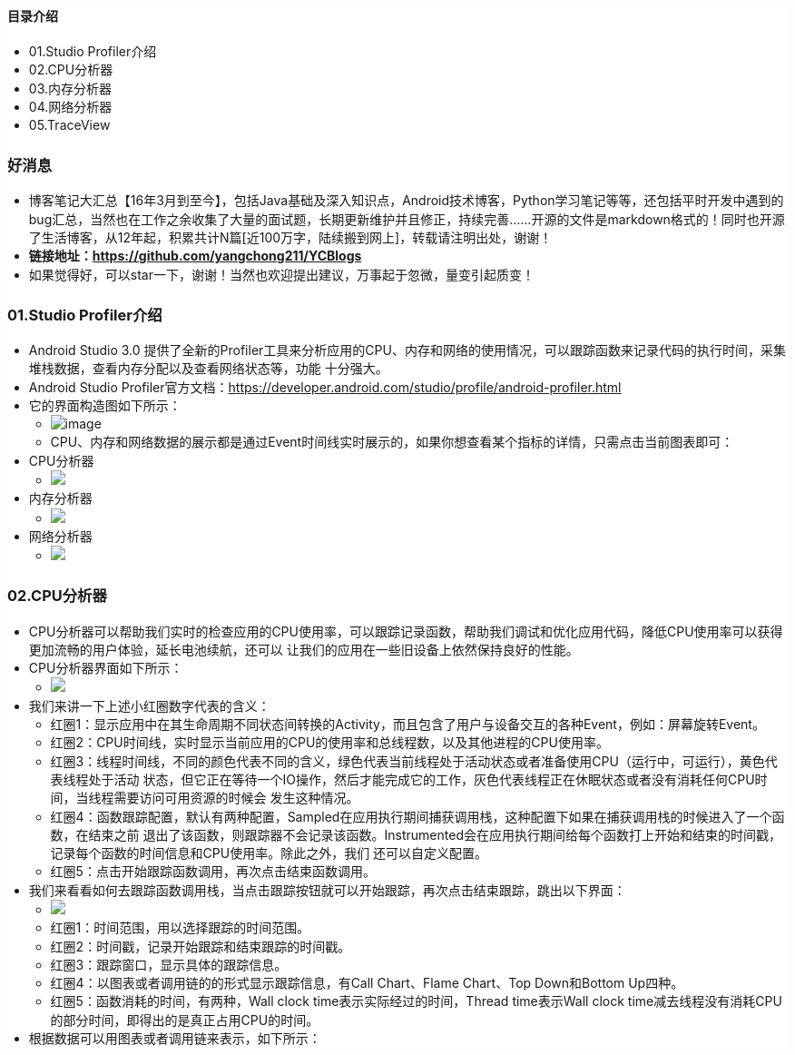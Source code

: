 #### 目录介绍
- 01.Studio Profiler介绍
- 02.CPU分析器
- 03.内存分析器
- 04.网络分析器
- 05.TraceView



### 好消息
- 博客笔记大汇总【16年3月到至今】，包括Java基础及深入知识点，Android技术博客，Python学习笔记等等，还包括平时开发中遇到的bug汇总，当然也在工作之余收集了大量的面试题，长期更新维护并且修正，持续完善……开源的文件是markdown格式的！同时也开源了生活博客，从12年起，积累共计N篇[近100万字，陆续搬到网上]，转载请注明出处，谢谢！
- **链接地址：https://github.com/yangchong211/YCBlogs**
- 如果觉得好，可以star一下，谢谢！当然也欢迎提出建议，万事起于忽微，量变引起质变！






### 01.Studio Profiler介绍
- Android Studio 3.0 提供了全新的Profiler工具来分析应用的CPU、内存和网络的使用情况，可以跟踪函数来记录代码的执行时间，采集堆栈数据，查看内存分配以及查看网络状态等，功能
十分强大。
- Android Studio Profiler官方文档：https://developer.android.com/studio/profile/android-profiler.html
- 它的界面构造图如下所示：
    - ![image](https://upload-images.jianshu.io/upload_images/4432347-7df25f8ba5d0ce13.png?imageMogr2/auto-orient/strip%7CimageView2/2/w/1240)
    - CPU、内存和网络数据的展示都是通过Event时间线实时展示的，如果你想查看某个指标的详情，只需点击当前图表即可：
- CPU分析器
    - <img src="https://github.com/guoxiaoxing/android-open-source-project-analysis/raw/master/art/practice/performance/android_studio_profile_cpu.png"/>
- 内存分析器
    - <img src="https://github.com/guoxiaoxing/android-open-source-project-analysis/raw/master/art/practice/performance/android_studio_profile_memory.png"/>
- 网络分析器
    - <img src="https://github.com/guoxiaoxing/android-open-source-project-analysis/raw/master/art/practice/performance/android_studio_profile_network.png"/>



### 02.CPU分析器
- CPU分析器可以帮助我们实时的检查应用的CPU使用率，可以跟踪记录函数，帮助我们调试和优化应用代码，降低CPU使用率可以获得更加流畅的用户体验，延长电池续航，还可以
让我们的应用在一些旧设备上依然保持良好的性能。
- CPU分析器界面如下所示：
    - <img src="https://github.com/guoxiaoxing/android-open-source-project-analysis/raw/master/art/practice/performance/android_studio_cpu_prefiler.png"/>
- 我们来讲一下上述小红圈数字代表的含义：
    - 红圈1：显示应用中在其生命周期不同状态间转换的Activity，而且包含了用户与设备交互的各种Event，例如：屏幕旋转Event。
    - 红圈2：CPU时间线，实时显示当前应用的CPU的使用率和总线程数，以及其他进程的CPU使用率。
    - 红圈3：线程时间线，不同的颜色代表不同的含义，绿色代表当前线程处于活动状态或者准备使用CPU（运行中，可运行），黄色代表线程处于活动
    状态，但它正在等待一个IO操作，然后才能完成它的工作，灰色代表线程正在休眠状态或者没有消耗任何CPU时间，当线程需要访问可用资源的时候会
    发生这种情况。
    - 红圈4：函数跟踪配置，默认有两种配置，Sampled在应用执行期间捕获调用栈，这种配置下如果在捕获调用栈的时候进入了一个函数，在结束之前
    退出了该函数，则跟踪器不会记录该函数。Instrumented会在应用执行期间给每个函数打上开始和结束的时间戳，记录每个函数的时间信息和CPU使用率。除此之外，我们
    还可以自定义配置。
    - 红圈5：点击开始跟踪函数调用，再次点击结束函数调用。
- 我们来看看如何去跟踪函数调用栈，当点击跟踪按钮就可以开始跟踪，再次点击结束跟踪，跳出以下界面：
    - <img src="https://github.com/guoxiaoxing/android-open-source-project-analysis/raw/master/art/practice/performance/android_studio_cpu_prefiler.png"/>
    - 红圈1：时间范围，用以选择跟踪的时间范围。
    - 红圈2：时间戳，记录开始跟踪和结束跟踪的时间戳。
    - 红圈3：跟踪窗口，显示具体的跟踪信息。
    - 红圈4：以图表或者调用链的的形式显示跟踪信息，有Call Chart、Flame Chart、Top Down和Bottom Up四种。
    - 红圈5：函数消耗的时间，有两种，Wall clock time表示实际经过的时间，Thread time表示Wall clock time减去线程没有消耗CPU的部分时间，即得出的是真正占用CPU的时间。
- 根据数据可以用图表或者调用链来表示，如下所示：